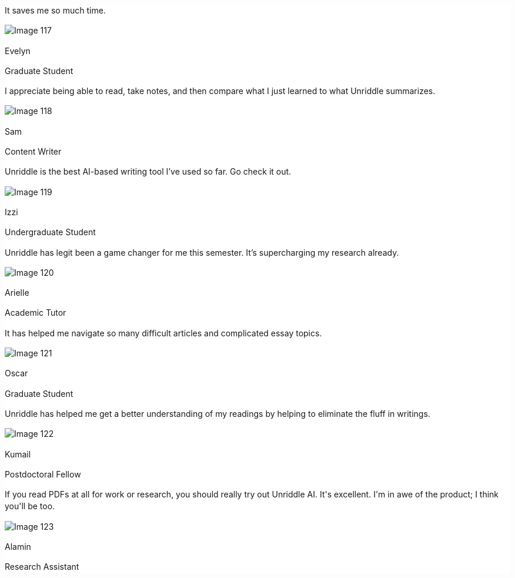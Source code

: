 It saves me so much time.

![Image 117](https://framerusercontent.com/images/Y9S6gN71XaKU5ezGqUudRQhgy2U.jpg)

Evelyn

Graduate Student

I appreciate being able to read, take notes, and then compare what I just learned to what Unriddle summarizes.

![Image 118](https://framerusercontent.com/images/w8aiZmbxkfxJ7vuurryOncfGap8.jpg)

Sam

Content Writer

Unriddle is the best AI-based writing tool I’ve used so far. Go check it out.

![Image 119](https://framerusercontent.com/images/mT1t2heycddArXNBG8y6aLKv8.jpg)

Izzi

Undergraduate Student

Unriddle has legit been a game changer for me this semester. It’s supercharging my research already.

![Image 120](https://framerusercontent.com/images/3zVT7z7MprPwQKS1lDcQsNzh2U.jpg)

Arielle

Academic Tutor

It has helped me navigate so many difficult articles and complicated essay topics.

![Image 121](https://framerusercontent.com/images/NjCqLDDb8ipvPLTEz3tpjw1yLro.jpg)

Oscar

Graduate Student

Unriddle has helped me get a better understanding of my readings by helping to eliminate the fluff in writings.

![Image 122](https://framerusercontent.com/images/LbpAnbrr8K2idrIDxFlIxK4os.jpg)

Kumail

Postdoctoral Fellow

If you read PDFs at all for work or research, you should really try out Unriddle AI. It's excellent. I'm in awe of the product; I think you'll be too.

![Image 123](https://framerusercontent.com/images/eifxrkQ6NpafnyaJMltuAGw9rjk.jpg)

Alamin

Research Assistant
